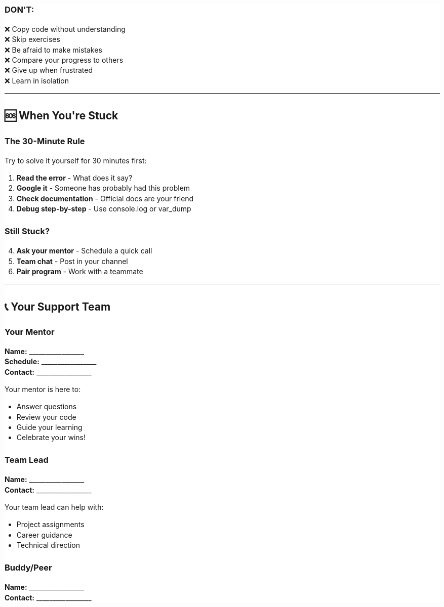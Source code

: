 ### DON'T:
❌ Copy code without understanding  
❌ Skip exercises  
❌ Be afraid to make mistakes  
❌ Compare your progress to others  
❌ Give up when frustrated  
❌ Learn in isolation  

---

## 🆘 When You're Stuck

### The 30-Minute Rule
Try to solve it yourself for 30 minutes first:
1. **Read the error** - What does it say?
2. **Google it** - Someone has probably had this problem
3. **Check documentation** - Official docs are your friend
4. **Debug step-by-step** - Use console.log or var_dump

### Still Stuck?
4. **Ask your mentor** - Schedule a quick call
5. **Team chat** - Post in your channel
6. **Pair program** - Work with a teammate

---

## 📞 Your Support Team

### Your Mentor
**Name:** _________________  
**Schedule:** _________________  
**Contact:** _________________

Your mentor is here to:
- Answer questions
- Review your code
- Guide your learning
- Celebrate your wins!

### Team Lead
**Name:** _________________  
**Contact:** _________________

Your team lead can help with:
- Project assignments
- Career guidance
- Technical direction

### Buddy/Peer
**Name:** _________________  
**Contact:** _________________
